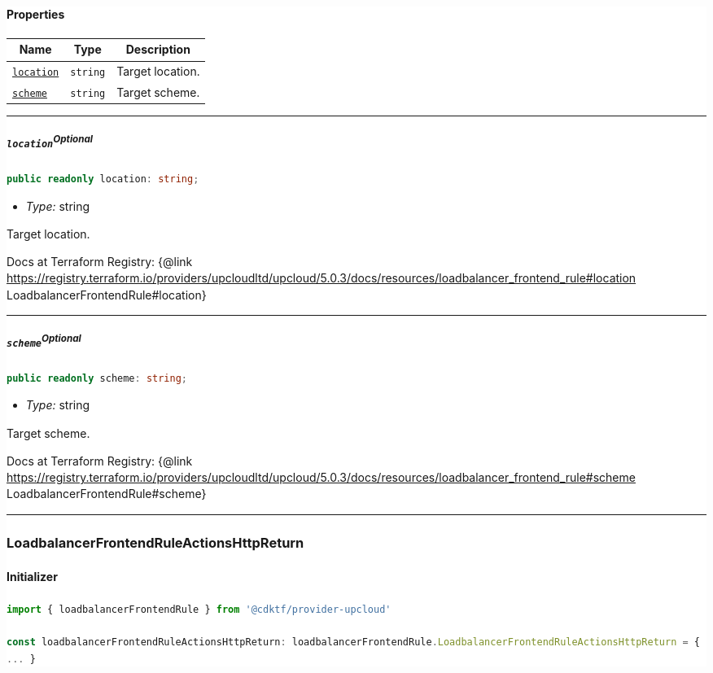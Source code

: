#### Properties <a name="Properties" id="Properties"></a>

| **Name** | **Type** | **Description** |
| --- | --- | --- |
| <code><a href="#@cdktf/provider-upcloud.loadbalancerFrontendRule.LoadbalancerFrontendRuleActionsHttpRedirect.property.location">location</a></code> | <code>string</code> | Target location. |
| <code><a href="#@cdktf/provider-upcloud.loadbalancerFrontendRule.LoadbalancerFrontendRuleActionsHttpRedirect.property.scheme">scheme</a></code> | <code>string</code> | Target scheme. |

---

##### `location`<sup>Optional</sup> <a name="location" id="@cdktf/provider-upcloud.loadbalancerFrontendRule.LoadbalancerFrontendRuleActionsHttpRedirect.property.location"></a>

```typescript
public readonly location: string;
```

- *Type:* string

Target location.

Docs at Terraform Registry: {@link https://registry.terraform.io/providers/upcloudltd/upcloud/5.0.3/docs/resources/loadbalancer_frontend_rule#location LoadbalancerFrontendRule#location}

---

##### `scheme`<sup>Optional</sup> <a name="scheme" id="@cdktf/provider-upcloud.loadbalancerFrontendRule.LoadbalancerFrontendRuleActionsHttpRedirect.property.scheme"></a>

```typescript
public readonly scheme: string;
```

- *Type:* string

Target scheme.

Docs at Terraform Registry: {@link https://registry.terraform.io/providers/upcloudltd/upcloud/5.0.3/docs/resources/loadbalancer_frontend_rule#scheme LoadbalancerFrontendRule#scheme}

---

### LoadbalancerFrontendRuleActionsHttpReturn <a name="LoadbalancerFrontendRuleActionsHttpReturn" id="@cdktf/provider-upcloud.loadbalancerFrontendRule.LoadbalancerFrontendRuleActionsHttpReturn"></a>

#### Initializer <a name="Initializer" id="@cdktf/provider-upcloud.loadbalancerFrontendRule.LoadbalancerFrontendRuleActionsHttpReturn.Initializer"></a>

```typescript
import { loadbalancerFrontendRule } from '@cdktf/provider-upcloud'

const loadbalancerFrontendRuleActionsHttpReturn: loadbalancerFrontendRule.LoadbalancerFrontendRuleActionsHttpReturn = { ... }
```
